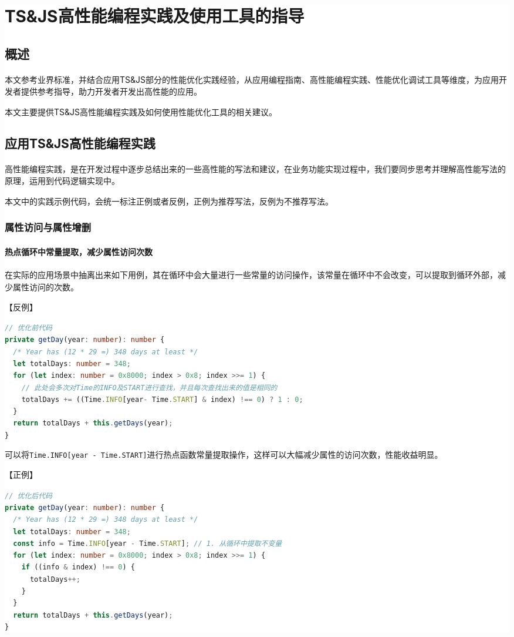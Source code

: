 # TS&JS高性能编程实践及使用工具的指导

## 概述

本文参考业界标准，并结合应用TS&JS部分的性能优化实践经验，从应用编程指南、高性能编程实践、性能优化调试工具等维度，为应用开发者提供参考指导，助力开发者开发出高性能的应用。

本文主要提供TS&JS高性能编程实践及如何使用性能优化工具的相关建议。

## 应用TS&JS高性能编程实践

高性能编程实践，是在开发过程中逐步总结出来的一些高性能的写法和建议，在业务功能实现过程中，我们要同步思考并理解高性能写法的原理，运用到代码逻辑实现中。

本文中的实践示例代码，会统一标注正例或者反例，正例为推荐写法，反例为不推荐写法。

### 属性访问与属性增删

#### 热点循环中常量提取，减少属性访问次数

在实际的应用场景中抽离出来如下用例，其在循环中会大量进行一些常量的访问操作，该常量在循环中不会改变，可以提取到循环外部，减少属性访问的次数。

【反例】

``` TypeScript
// 优化前代码
private getDay(year: number): number {
  /* Year has (12 * 29 =) 348 days at least */
  let totalDays: number = 348;
  for (let index: number = 0x8000; index > 0x8; index >>= 1) {
    // 此处会多次对Time的INFO及START进行查找，并且每次查找出来的值是相同的
    totalDays += ((Time.INFO[year- Time.START] & index) !== 0) ? 1 : 0;
  }
  return totalDays + this.getDays(year);
}
```

可以将`Time.INFO[year - Time.START]`进行热点函数常量提取操作，这样可以大幅减少属性的访问次数，性能收益明显。

【正例】

``` TypeScript
// 优化后代码
private getDay(year: number): number {
  /* Year has (12 * 29 =) 348 days at least */
  let totalDays: number = 348;
  const info = Time.INFO[year - Time.START]; // 1. 从循环中提取不变量
  for (let index: number = 0x8000; index > 0x8; index >>= 1) {
    if ((info & index) !== 0) {
      totalDays++;
    }
  }
  return totalDays + this.getDays(year);
}
```
